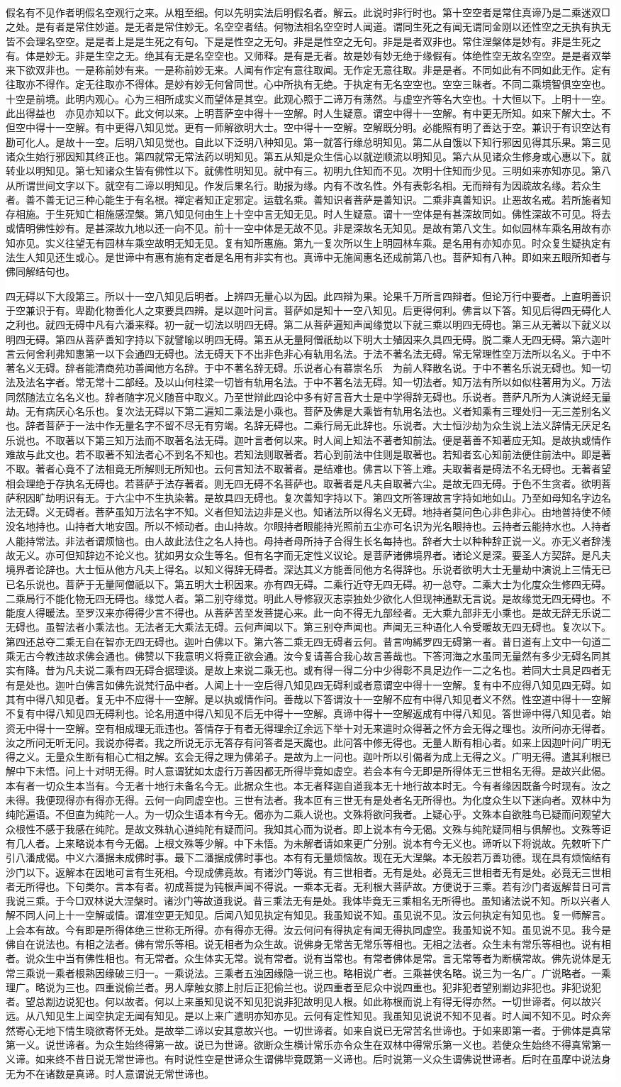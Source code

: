 假名有不见作者明假名空观行之来。从粗至细。何以先明实法后明假名者。解云。此说时非行时也。第十空空者是常住真谛乃是二乘迷双□之处。是有者是常住妙道。是无者是常住妙无。名空空者结。何物法相名空空时人闻道。谓同生死之有闻无谓同金刚以还性空之无执有执无皆不会理名空空。是是者上是是生死之有句。下是是性空之无句。非是是性空之无句。非是是者双非也。常住涅槃体是妙有。非是生死之有。体是妙无。非是生空之无。绝其有无是名空空也。又师释。是有是无者。故是妙有妙无绝于缘假有。体绝性空无故名空空。是是者双举来下欲双非也。一是称前妙有来。一是称前妙无来。人闻有作定有意往取闻。无作定无意往取。非是是者。不同如此有不同如此无作。定有往取亦不得作。定无往取亦不得体。是妙有妙无何曾同世。心中所执有无绝。于执定有无名空空也。空空三昧者。不同二乘境智俱空空也。十空是前境。此明内观心。心为三相所成实义而望体是其空。此观心照于二谛万有荡然。与虚空齐等名大空也。十大恒以下。上明十一空。此出得益也　亦见亦知以下。此文何以来。上明菩萨空中得十一空解。时人生疑意。谓空中得十一空解。有中更无所知。如来下解大士。不但空中得十一空解。有中更得八知见觉。更有一师解欲明大士。空中得十一空解。空解既分明。必能照有明了善达于空。兼识于有识空达有勘可化人。是故十一空。后明八知见觉也。自此以下泛明八种知见。第一就答行缘总明知见。第二从自饿以下知行邪因见得其乐果。第三见诸众生始行邪因知其终正也。第四就常无常法药以明知见。第五从知是众生信心以就逆顺流以明知见。第六从见诸众生修身或心惠以下。就转业以明知见。第七知诸众生皆有佛性以下。就佛性明知见。就中有三。初明九住知而不见。次明十住知而少见。三明如来亦知亦见。第八从所谓世间文字以下。就空有二谛以明知见。作发后果名行。助报为缘。内有不改名性。外有表彰名相。无而辩有为因疏故名缘。若众生者。善不善无记三种心能生于有名根。禅定者知正定邪定。运载名乘。善知识者菩萨是善知识。二乘非真善知识。止恶故名戒。若所施者知存相施。于生死知亡相施感涅槃。第八知见何由生上十空中言无知无见。时人生疑意。谓十一空体是有甚深故同如。佛性深故不可见。将去或情明佛性妙有。是甚深故九地以还一向不见。前十一空中体是无故不见。非是深故名无知见。是故有第八文生。如似园林车乘名用故有亦知亦见。实义往望无有园林车乘空故明无知无见。复有知所惠施。第九一复次所以生上明园林车乘。是名用有亦知亦见。时众复生疑执定有法生人知见还生或心。是世谛中有惠有施有定者是名用有非实有也。真谛中无施闻惠名还成前第八也。菩萨知有八种。即如来五眼所知者与佛同解结句也。  

四无碍以下大段第三。所以十一空八知见后明者。上辨四无量心以为因。此四辩为果。论果千万所言四辩者。但论万行中要者。上直明善识于空兼识于有。卑勘化物善化人之束要具四辨。是以迦叶问言。菩萨如是知十一空八知见。后更得何利。佛言以下答。知见后得四无碍化人之利也。就四无碍中凡有六潘来释。初一就一切法以明四无碍。第二从菩萨遍知声闻缘觉以下就三乘以明四无碍也。第三从无著以下就义以明四无碍。第四从菩萨善知字持以下就譬喻以明四无碍。第五从无量阿僧祇劫以下明大士殖因来久具四无碍。脱二乘人无四无碍。第六迦叶言云何舍利弗知惠第一以下会通四无碍也。法无碍天下不出非色非心有轨用名法。于法不著名法无碍。常无常理性空万法所以名义。于中不著名义无碍。辞者能清商苑功善闻他方名辞。于中不著名辞无碍。乐说者心有慕崇名乐　为前人释散名说。于中不著名乐说无碍也。知一切法及法名字者。常无常十二部经。及以山何柱梁一切皆有轨用名法。于中不著名法无碍。知一切法者。知万法有所以如似柱著用为义。万法同然随法立名名义也。辞者随字况义随音中取义。乃至世辩此四论中多有好言音大士是中学得辞无碍也。乐说者。菩萨凡所为人演说经无量劫。无有病厌心名乐也。复次法无碍以下第二遍知二乘法是小乘也。菩萨及佛是大乘皆有轨用名法也。义者知乘有三理处归一无三差别名义也。辞者菩萨于一法中作无量名字不留不尽无有穷竭。名辞无碍也。二乘行局无此辞也。乐说者。大士恒沙劫为众生说上法义辞情无厌足名乐说也。不取著以下第三知万法而不取著名法无碍。迦叶言者何以来。时人闻上知法不著者知前法。便是著善不知著应无知。是故执或情作难故与此文也。若不取著不知法者心不到名不知也。若知法则取著者。若心到前法中住则是取著也。若知者玄心知前法便住前法中。即是著不取。著者心竟不了法相竟无所解则无所知也。云何言知法不取著者。是结难也。佛言以下答上难。夫取著者是碍法不名无碍也。无著者望相会理绝于存执名无碍也。若菩萨于法存著者。则无四无碍不名菩萨也。取著者是凡夫自取著六尘。是故无四无碍。于色不生贪者。欲明菩萨积因旷劫明识有无。于六尘中不生执染著。是故具四无碍也。复次善知字持以下。第四文所答理故言字持如地如山。乃至如母知名字边名法无碍。义无碍者。菩萨虽知万法名字不知。义者但知法边非是义也。知诸法所以得名义无碍。地持者莫问色心非色非心。由地普持使不倾没名地持也。山持者大地安固。所以不倾动者。由山持故。尔眼持者眼能持光照前五尘亦可名识为光名眼持也。云持者云能持水也。人持者人能持常法。非法者谓烦恼也。由人故此法住之名人持也。母持者母所持子合得生长名每持也。辞者大士以种种辞正说一义。亦无义者辞浅故无义。亦可但知辞边不论义也。犹如男女众生等名。但有名字而无定性义议论。是菩萨诸佛境界者。诸论义是深。要圣人方契辞。是凡夫境界者论辞也。大士恒从他方凡夫上得名。以知义得辞无碍者。深达其义方能善同他方名得辞也。乐说者欲明大士无量劫中演说上三情无已已名乐说也。菩萨于无量阿僧祇以下。第五明大士积因来。亦有四无碍。二乘行近夺无四无碍。初一总夺。二乘大士为化度众生修四无碍。二乘局行不能化物无四无碍也。缘觉人者。第二别夺缘觉。明此人导修寂灭志崇独处少欲化人但现神通默无言说。是故缘觉无四无碍也。不能度人得暖法。至罗汉来亦得得少言不得也。从菩萨苦至发菩提心来。此一向不得无九部经者。无大乘九部非无小乘也。是故无辞无乐说二无碍也。虽智法者小乘法也。无法者无大乘法无碍。云何声闻以下。第三别夺声闻也。声闻无三种语化人令受暖故无四无碍也。复次以下。第四还总夺二乘无自在智亦无四无碍也。迦叶白佛以下。第六答二乘无四无碍者云何。昔言呴絺罗四无碍第一者。昔日道有上文中一句道二乘无古今教违故求佛会通也。佛赞以下我意明义将竟正欲会通。汝今复请善合我心故言善哉也。下答河海之水虽同无量然有多少无碍名同其实有降。昔为凡夫说二乘有四无碍合据理谈。是故上来说二乘无也。或有得一得二分中少得彰不具足边作一二之名也。若同大士具足四者无有是处也。迦叶白佛言如佛先说梵行品中者。人闻上十一空后得八知见四无碍利或者意谓空中得十一空解。复有中不应得八知见四无碍。如其有中得八知见者。复无中不应得十一空解。是以执或情作问。善哉以下答谓汝十一空解不应有中得八知见者义不然。性空道中得十一空解不复有中得八知见四无碍利也。论名用道中得八知见不后无中得十一空解。真谛中得十一空解返成有中得八知见。答世谛中得八知见者。始资无中得十一空解。空有相成理无乖违也。答情存于有者无得理余辽余远下举十对无来遣时众得著之怀方会无得之理也。汝所问亦无得者。汝之所问无听无问。我说亦得者。我之所说无示无答存有问答者是天魔也。此问答中修无得也。无量人断有相心者。如来上因迦叶问广明无得之义。无量众生断有相心亡相之解。玄会无得之理为佛弟子。是故为上一问也。迦叶所以引偈者为成上无得之义。广明无得。遣其利根已解中下未悟。问上十对明无得。时人意谓犹如太虚行万善因都无所得毕竟如虚空。若会本有今无即是所得体无三世相名无得。是故兴此偈。本有者一切众生本当有。今无者十地行未备名今无。此据众生也。本无者释迦自道我本无十地行故本时无。今有者缘因既备今时现有。汝之未得。我便现得亦有得亦无得。云何一向同虚空也。三世有法者。我本叵有三世无有是处者名无所得也。为化度众生以下迷向者。双林中为纯陀遍语。不但直为纯陀一人。为一切众生语本有今无。偈亦为二乘人说也。文殊将欲问我者。上疑心乎。文殊本自欲胜鸟已疑而问观望大众根性不感于我感在纯陀。是故文殊轨心道纯陀有疑而问。我知其心而为说者。即上说本有今无偈。文殊与纯陀疑同相与俱解也。文殊等讵有几人者。上来略说本有今无偈。上根文殊等少解。中下未悟。为未解者请如来更广分别。说本有今无义也。谛听以下将说故。先敕听下广引八潘成偈。中义六潘据未成佛时事。最下二潘据成佛时事也。本有有无量烦恼故。现在无大涅槃。本无般若万善功德。现在具有烦恼结有沙门以下。返解本在因地可言有生死相。今现成佛竟故。有诸沙门等说。有三世相者。无有是处。必竟无三世相者无有是处。必竟无三世相者无所得也。下句类尔。言本有者。初成菩提为钝根声闻不得说。一乘本无者。无利根大菩萨故。方便说于三乘。若有沙门者返解昔日可言我说三乘。于今□双林说大涅槃时。诸沙门等故道我说。昔三乘法无有是处。我体毕竟无三乘相名无所得也。虽知诸法说不知。所以兴者人解不同人问上十一空解或情。谓准空更无知见。后闻八知见执定有知见。我虽知说不知。虽见说不见。汝云何执定有知见也。复一师解言。上会本有故。今有即是所得体绝三世称无所得。亦有得亦无得。汝云何问有得执定有闻无得执同虚空。我虽知说不知。虽见说不见。我今是佛自在说法也。有相之法者。佛有常乐等相。说无相者为众生故。说佛身无常苦无常乐等相也。无相之法者。众生未有常乐等相也。说有相者。说众生中当有佛性相也。有无常者。众生体实无常。说有常者。说有当常也。有常者佛体是常。言无常等者为断横常故。佛先说体是无常三乘说一乘者根熟因缘破三归一。一乘说法。三乘者五浊因缘隐一说三也。略相说广者。三乘甚侠名略。说三为一名广。广说略者。一乘理广。略说为三也。四重说偷兰者。男人摩触女膝上肘后正犯偷兰也。说四重者至尼众中说四重也。犯非犯者望别剬边非犯也。非犯说犯者。望总剬边说犯也。何以故者。何以上来虽知见说不知见犯说非犯故明见人根。如此称根而说上有得无得亦然。一切世谛者。何以故兴远。从八知见生上闻空执定无闻有知见。是以上来广遣明亦知亦见。云何有定性知见。我虽知见说说不知不见者。时人闻不知不见。时众奔然寄心无地下情生晓欲寄怀无处。是故举二谛以安其意故兴也。一切世谛者。如来自说已无常苦名世谛也。于如来即第一者。于佛体是真常第一义。说世谛者。为众生始终得第一故。说已为世谛。欲断众生横计常乐亦令众生在双林中得常乐第一义也。若使众生始终不得真常第一义谛。如来终不昔日说无常世谛也。有时说性空是世谛众生谓佛毕竟既第一义谛也。后时说第一义众生谓佛说世谛者。后时在虽摩中说法身无为不在诸数是真谛。时人意谓说无常世谛也。  
